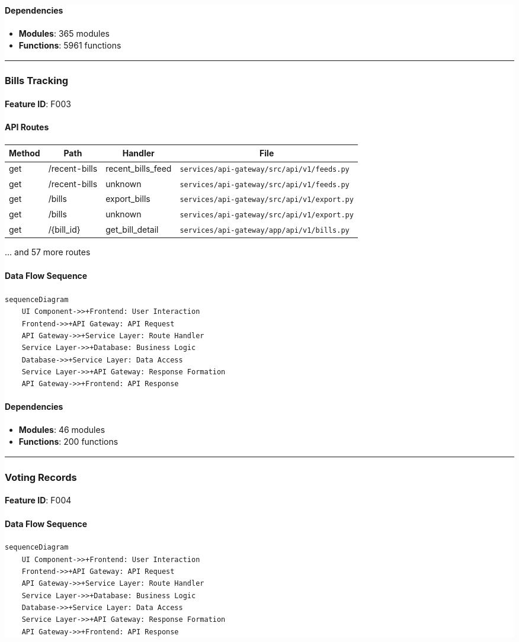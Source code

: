 #### Dependencies

- **Modules**: 365 modules
- **Functions**: 5961 functions

---

### Bills Tracking

**Feature ID**: F003

#### API Routes

| Method | Path | Handler | File |
|--------|------|---------|------|
| get | /recent-bills | recent_bills_feed | `services/api-gateway/src/api/v1/feeds.py` |
| get | /recent-bills | unknown | `services/api-gateway/src/api/v1/feeds.py` |
| get | /bills | export_bills | `services/api-gateway/src/api/v1/export.py` |
| get | /bills | unknown | `services/api-gateway/src/api/v1/export.py` |
| get | /{bill_id} | get_bill_detail | `services/api-gateway/app/api/v1/bills.py` |

... and 57 more routes

#### Data Flow Sequence

```mermaid
sequenceDiagram
    UI Component->>+Frontend: User Interaction
    Frontend->>+API Gateway: API Request
    API Gateway->>+Service Layer: Route Handler
    Service Layer->>+Database: Business Logic
    Database->>+Service Layer: Data Access
    Service Layer->>+API Gateway: Response Formation
    API Gateway->>+Frontend: API Response
```

#### Dependencies

- **Modules**: 46 modules
- **Functions**: 200 functions

---

### Voting Records

**Feature ID**: F004

#### Data Flow Sequence

```mermaid
sequenceDiagram
    UI Component->>+Frontend: User Interaction
    Frontend->>+API Gateway: API Request
    API Gateway->>+Service Layer: Route Handler
    Service Layer->>+Database: Business Logic
    Database->>+Service Layer: Data Access
    Service Layer->>+API Gateway: Response Formation
    API Gateway->>+Frontend: API Response
```
